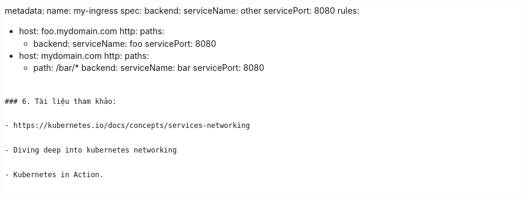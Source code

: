 metadata:
  name: my-ingress
spec:
  backend:
    serviceName: other
    servicePort: 8080
  rules:
  - host: foo.mydomain.com
    http:
      paths:
      - backend:
          serviceName: foo
          servicePort: 8080
  - host: mydomain.com
    http:
      paths:
      - path: /bar/*
        backend:
          serviceName: bar
          servicePort: 8080
```

### 6. Tài liệu tham khảo:

- https://kubernetes.io/docs/concepts/services-networking

- Diving deep into kubernetes networking

- Kubernetes in Action.

